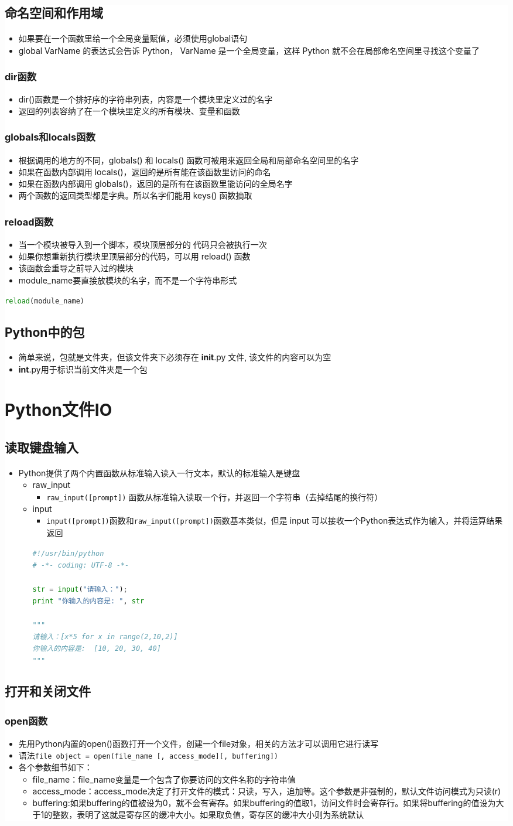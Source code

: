## 命名空间和作用域
- 如果要在一个函数里给一个全局变量赋值，必须使用global语句
- global VarName 的表达式会告诉 Python， VarName 是一个全局变量，这样 Python 就不会在局部命名空间里寻找这个变量了

### dir函数
- dir()函数是一个排好序的字符串列表，内容是一个模块里定义过的名字
- 返回的列表容纳了在一个模块里定义的所有模块、变量和函数

### globals和locals函数
- 根据调用的地方的不同，globals() 和 locals() 函数可被用来返回全局和局部命名空间里的名字
- 如果在函数内部调用 locals()，返回的是所有能在该函数里访问的命名
- 如果在函数内部调用 globals()，返回的是所有在该函数里能访问的全局名字
- 两个函数的返回类型都是字典。所以名字们能用 keys() 函数摘取

### reload函数
- 当一个模块被导入到一个脚本，模块顶层部分的 代码只会被执行一次
- 如果你想重新执行模块里顶层部分的代码，可以用 reload() 函数
- 该函数会重导之前导入过的模块
- module_name要直接放模块的名字，而不是一个字符串形式
```python
reload(module_name)
```

## Python中的包
- 简单来说，包就是文件夹，但该文件夹下必须存在 __init__.py 文件, 该文件的内容可以为空
- __int__.py用于标识当前文件夹是一个包

# Python文件IO
## 读取键盘输入
- Python提供了两个内置函数从标准输入读入一行文本，默认的标准输入是键盘
    - raw_input
        - `raw_input([prompt])` 函数从标准输入读取一个行，并返回一个字符串（去掉结尾的换行符）
    - input
        - `input([prompt])`函数和`raw_input([prompt])`函数基本类似，但是 input 可以接收一个Python表达式作为输入，并将运算结果返回
        ```python
        #!/usr/bin/python
        # -*- coding: UTF-8 -*- 
         
        str = input("请输入：");
        print "你输入的内容是: ", str
        
        """
        请输入：[x*5 for x in range(2,10,2)]
        你输入的内容是:  [10, 20, 30, 40]
        """
        ```
## 打开和关闭文件
### open函数
- 先用Python内置的open()函数打开一个文件，创建一个file对象，相关的方法才可以调用它进行读写
- 语法`file object = open(file_name [, access_mode][, buffering])`
- 各个参数细节如下：
    - file_name：file_name变量是一个包含了你要访问的文件名称的字符串值
    - access_mode：access_mode决定了打开文件的模式：只读，写入，追加等。这个参数是非强制的，默认文件访问模式为只读(r)
    - buffering:如果buffering的值被设为0，就不会有寄存。如果buffering的值取1，访问文件时会寄存行。如果将buffering的值设为大于1的整数，表明了这就是寄存区的缓冲大小。如果取负值，寄存区的缓冲大小则为系统默认
